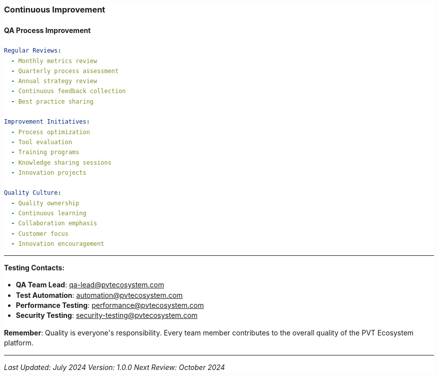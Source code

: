 ### Continuous Improvement

#### QA Process Improvement
```yaml
Regular Reviews:
  - Monthly metrics review
  - Quarterly process assessment
  - Annual strategy review
  - Continuous feedback collection
  - Best practice sharing

Improvement Initiatives:
  - Process optimization
  - Tool evaluation
  - Training programs
  - Knowledge sharing sessions
  - Innovation projects

Quality Culture:
  - Quality ownership
  - Continuous learning
  - Collaboration emphasis
  - Customer focus
  - Innovation encouragement
```

---

**Testing Contacts:**
- **QA Team Lead**: qa-lead@pvtecosystem.com
- **Test Automation**: automation@pvtecosystem.com
- **Performance Testing**: performance@pvtecosystem.com
- **Security Testing**: security-testing@pvtecosystem.com

**Remember**: Quality is everyone's responsibility. Every team member contributes to the overall quality of the PVT Ecosystem platform.

---

*Last Updated: July 2024*
*Version: 1.0.0*
*Next Review: October 2024*